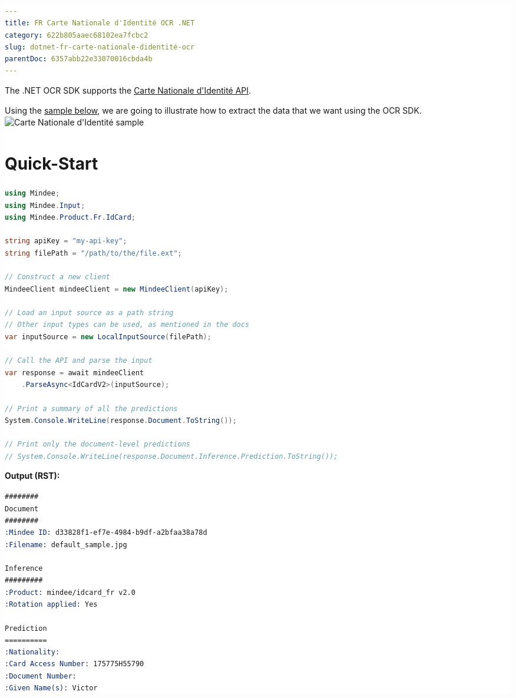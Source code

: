 ```yaml
---
title: FR Carte Nationale d'Identité OCR .NET
category: 622b805aaec68102ea7fcbc2
slug: dotnet-fr-carte-nationale-didentité-ocr
parentDoc: 6357abb22e33070016cbda4b
---
```

The .NET OCR SDK supports the [Carte Nationale d'Identité API](https://platform.mindee.com/mindee/idcard_fr).

Using the [sample below](https://github.com/mindee/client-lib-test-data/blob/main/products/idcard_fr/default_sample.jpg), we are going to illustrate how to extract the data that we want using the OCR SDK.
![Carte Nationale d'Identité sample](https://github.com/mindee/client-lib-test-data/blob/main/products/idcard_fr/default_sample.jpg?raw=true)

# Quick-Start
```cs
using Mindee;
using Mindee.Input;
using Mindee.Product.Fr.IdCard;

string apiKey = "my-api-key";
string filePath = "/path/to/the/file.ext";

// Construct a new client
MindeeClient mindeeClient = new MindeeClient(apiKey);

// Load an input source as a path string
// Other input types can be used, as mentioned in the docs
var inputSource = new LocalInputSource(filePath);

// Call the API and parse the input
var response = await mindeeClient
    .ParseAsync<IdCardV2>(inputSource);

// Print a summary of all the predictions
System.Console.WriteLine(response.Document.ToString());

// Print only the document-level predictions
// System.Console.WriteLine(response.Document.Inference.Prediction.ToString());

```

**Output (RST):**
```rst
########
Document
########
:Mindee ID: d33828f1-ef7e-4984-b9df-a2bfaa38a78d
:Filename: default_sample.jpg

Inference
#########
:Product: mindee/idcard_fr v2.0
:Rotation applied: Yes

Prediction
==========
:Nationality:
:Card Access Number: 175775H55790
:Document Number:
:Given Name(s): Victor
```